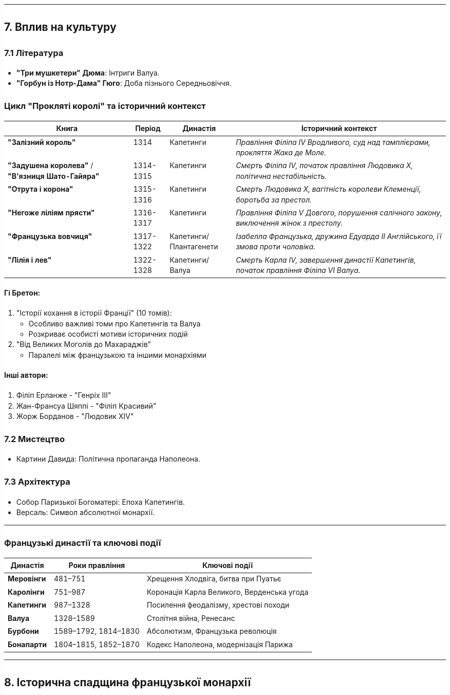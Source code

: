 ***
## **7. Вплив на культуру**

### **7.1 Література**
- **"Три мушкетери" Дюма**: Інтриги Валуа.
- **"Горбун із Нотр-Дама" Гюго**: Доба пізнього Середньовіччя.

### **Цикл "Прокляті королі" та історичний контекст**

| **Книга**                                            | **Період** | **Династія**           | **Історичний контекст**                                                                |
| ---------------------------------------------------- | ---------- | ---------------------- | -------------------------------------------------------------------------------------- |
| **"Залізний король"**                                | 1314       | Капетинги              | *Правління Філіпа IV Вродливого, суд над тамплієрами, прокляття Жака де Моле.*         |
| **"Задушена королева"** / **"В'язниця Шато-Гайяра"** | 1314-1315  | Капетинги              | *Смерть Філіпа IV, початок правління Людовика X, політична нестабільність.*            |
| **"Отрута і корона"**                                | 1315-1316  | Капетинги              | *Смерть Людовика X, вагітність королеви Клеменції, боротьба за престол.*               |
| **"Негоже ліліям прясти"**                           | 1316-1317  | Капетинги              | *Правління Філіпа V Довгого, порушення салічного закону, виключення жінок з престолу.* |
| **"Французька вовчиця"**                             | 1317-1322  | Капетинги/Плантагенети | *Ізабелла Французька, дружина Едуарда II Англійського, її змова проти чоловіка*.       |
| **"Лілія і лев"**                                    | 1322-1328  | Капетинги/Валуа        | *Смерть Карла IV, завершення династії Капетингів, початок правління Філіпа VI Валуа*.  |

#### Гі Бретон:
1. "Історії кохання в історії Франції" (10 томів):
   - Особливо важливі томи про Капетингів та Валуа
   - Розкриває особисті мотиви історичних подій
2. "Від Великих Моголів до Махараджів"
   - Паралелі між французькою та іншими монархіями

#### Інші автори:
1. Філіп Ерланже - "Генріх III"
2. Жан-Франсуа Шяппі - "Філіп Красивий"
3. Жорж Борданов - "Людовик XIV"

### **7.2 Мистецтво**
- Картини Давида: Політична пропаганда Наполеона.

### **7.3 Архітектура**
- Собор Паризької Богоматері: Епоха Капетингів.
- Версаль: Символ абсолютної монархії.

---
### **Французькі династії та ключові події**
| **Династія**  | **Роки правління**   | **Ключові події**                          |
| ------------- | -------------------- | ------------------------------------------ |
| **Меровінги** | 481–751              | Хрещення Хлодвіга, битва при Пуатьє        |
| **Каролінги** | 751–987              | Коронація Карла Великого, Верденська угода |
| **Капетинги** | 987–1328             | Посилення феодалізму, хрестові походи      |
| **Валуа**     | 1328–1589            | Столітня війна, Ренесанс                   |
| **Бурбони**   | 1589–1792, 1814–1830 | Абсолютизм, Французька революція           |
| **Бонапарти** | 1804–1815, 1852–1870 | Кодекс Наполеона, модернізація Парижа      |
***
## 8. Історична спадщина французької монархії
